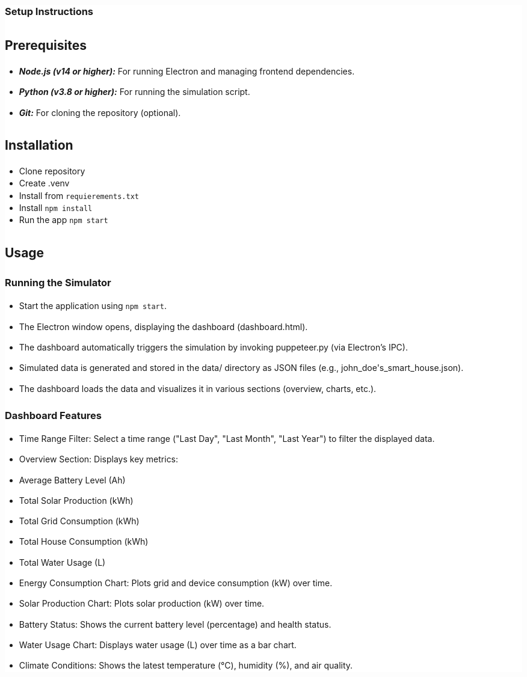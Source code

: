 
### Setup Instructions
## Prerequisites
- ***Node.js (v14 or higher):*** For running Electron and managing frontend dependencies.

- ***Python (v3.8 or higher):*** For running the simulation script.

- ***Git:*** For cloning the repository (optional).

## Installation
- Clone repository
- Create .venv
- Install from ```requierements.txt```
- Install ```npm install```
- Run the app ```npm start```

## Usage
### Running the Simulator
- Start the application using ```npm start```.

- The Electron window opens, displaying the dashboard (dashboard.html).

- The dashboard automatically triggers the simulation by invoking puppeteer.py (via Electron’s IPC).

- Simulated data is generated and stored in the data/ directory as JSON files (e.g., john_doe's_smart_house.json).

- The dashboard loads the data and visualizes it in various sections (overview, charts, etc.).

### Dashboard Features
- Time Range Filter: Select a time range ("Last Day", "Last Month", "Last Year") to filter the displayed data.

- Overview Section: Displays key metrics:
- Average Battery Level (Ah)

- Total Solar Production (kWh)

- Total Grid Consumption (kWh)

- Total House Consumption (kWh)

- Total Water Usage (L)

- Energy Consumption Chart: Plots grid and device consumption (kW) over time.

- Solar Production Chart: Plots solar production (kW) over time.

- Battery Status: Shows the current battery level (percentage) and health status.

- Water Usage Chart: Displays water usage (L) over time as a bar chart.

- Climate Conditions: Shows the latest temperature (°C), humidity (%), and air quality.
